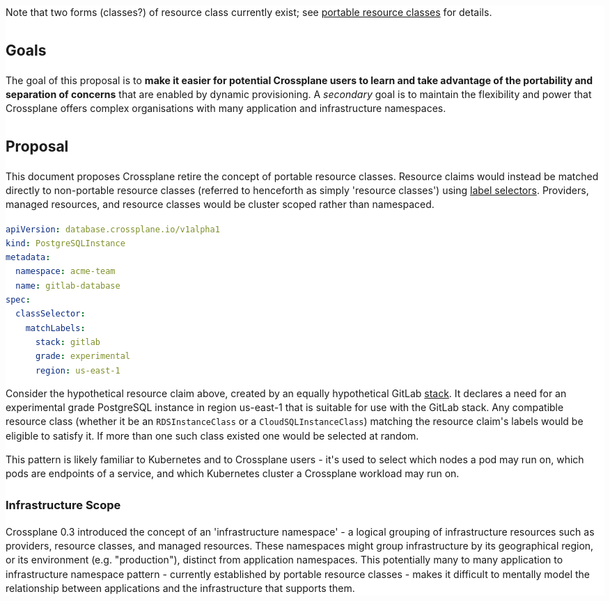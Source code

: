 Note that two forms (classes?) of resource class currently exist; see [portable
resource classes] for details.

## Goals

The goal of this proposal is to __make it easier for potential Crossplane users
to learn and take advantage of the portability and separation of concerns__ that
are enabled by dynamic provisioning. A _secondary_ goal is to maintain the
flexibility and power that Crossplane offers complex organisations with many
application and infrastructure namespaces.

## Proposal

This document proposes Crossplane retire the concept of portable resource
classes. Resource claims would instead be matched directly to non-portable
resource classes (referred to henceforth as simply 'resource classes') using
[label selectors]. Providers, managed resources, and resource classes would be
cluster scoped rather than namespaced.

```yaml
apiVersion: database.crossplane.io/v1alpha1
kind: PostgreSQLInstance
metadata:
  namespace: acme-team
  name: gitlab-database
spec:
  classSelector:
    matchLabels:
      stack: gitlab
      grade: experimental
      region: us-east-1
```

Consider the hypothetical resource claim above, created by an equally
hypothetical GitLab [stack]. It declares a need for an experimental grade
PostgreSQL instance in region us-east-1 that is suitable for use with the GitLab
stack. Any compatible resource class (whether it be an `RDSInstanceClass` or a
`CloudSQLInstanceClass`) matching the resource claim's labels would be eligible
to satisfy it. If more than one such class existed one would be selected at
random.

This pattern is likely familiar to Kubernetes and to Crossplane users - it's
used to select which nodes a pod may run on, which pods are endpoints of a
service, and which Kubernetes cluster a Crossplane workload may run on.

### Infrastructure Scope

Crossplane 0.3 introduced the concept of an 'infrastructure namespace' - a
logical grouping of infrastructure resources such as providers, resource
classes, and managed resources. These namespaces might group infrastructure by
its geographical region, or its environment (e.g. "production"), distinct from
application namespaces. This potentially many to many application to
infrastructure namespace pattern - currently established by portable resource
classes - makes it difficult to mentally model the relationship between
applications and the infrastructure that supports them.


[strongly typed]: https://github.com/crossplane/crossplane/blob/69e69c/design/one-pager-strongly-typed-class.md
[we identified]: https://github.com/crossplane/crossplane/issues/723
[portable resource classes]: https://github.com/crossplane/crossplane/blob/69e69c/design/one-pager-default-resource-class.md
[community members]: https://github.com/crossplane/crossplane/issues/703#issuecomment-536958545
[provided feedback]: https://github.com/crossplane/crossplane/issues/922
[Crossplane glossary]: https://crossplane.io/docs/v0.3/concepts.html#glossary
[label selectors]: https://kubernetes.io/docs/concepts/overview/working-with-objects/labels/#label-selectors
[stack]: https://github.com/crossplane/crossplane/blob/f7cfadb090/design/design-doc-stacks.md
[teaching each resource claim controller]: https://github.com/crossplane/crossplane/issues/113
[Workload scheduling]: https://github.com/crossplane/crossplane/blob/master/design/design-doc-workload-scheduler.md
[lowest common denominator]: https://thenewstack.io/avoiding-least-common-denominator-approach-hybrid-clouds/
[states that]: https://kubernetes.io/docs/concepts/overview/working-with-objects/labels/ 
[cannot be done using label selectors]: https://github.com/kubernetes/kubernetes/issues/44703#issuecomment-324826356
[admission webhook]: https://book.kubebuilder.io/reference/admission-webhook.html